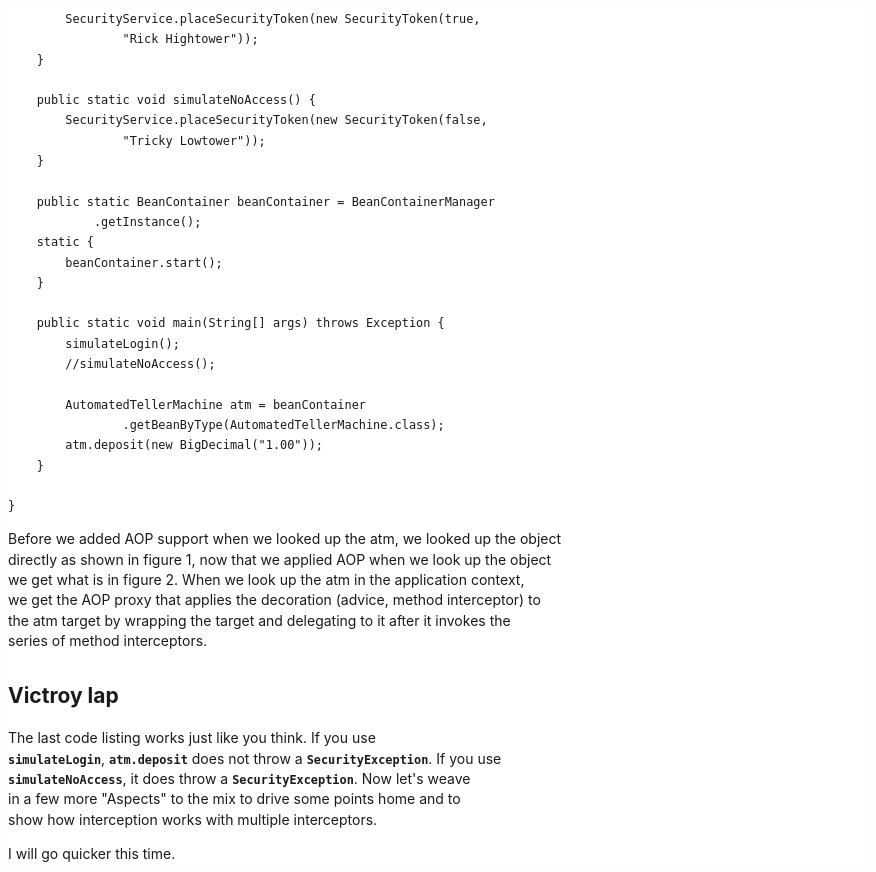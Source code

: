 ```
        SecurityService.placeSecurityToken(new SecurityToken(true,
                "Rick Hightower"));
    }

    public static void simulateNoAccess() {
        SecurityService.placeSecurityToken(new SecurityToken(false,
                "Tricky Lowtower"));
    }

    public static BeanContainer beanContainer = BeanContainerManager
            .getInstance();
    static {
        beanContainer.start();
    }

    public static void main(String[] args) throws Exception {
        simulateLogin();
        //simulateNoAccess();

        AutomatedTellerMachine atm = beanContainer
                .getBeanByType(AutomatedTellerMachine.class);
        atm.deposit(new BigDecimal("1.00"));
    }

}

```

<p>
Before we added AOP support when we looked up the atm, we looked up the object<br>
directly as shown in figure 1, now that we applied AOP when we look up the object<br>
we get what is in figure 2. When we look up the atm in the application context,<br>
we get the AOP proxy that applies the decoration (advice, method interceptor) to<br>
the atm target by wrapping the target and delegating to it after it invokes the<br>
series of method interceptors.<br>
</p>

## Victroy lap ##
<p>
The last code listing works just like you think. If you use<br>
<b><code>simulateLogin</code></b>, <b><code>atm.deposit</code></b> does not throw a <b><code>SecurityException</code></b>. If you use<br>
<b><code>simulateNoAccess</code></b>, it does throw a <b><code>SecurityException</code></b>. Now let's weave<br>
in a few more "Aspects" to the mix to drive some points home and to<br>
show how interception works with multiple interceptors.<br>
</p>

<p>
I will go quicker this time.<br>
</p>
